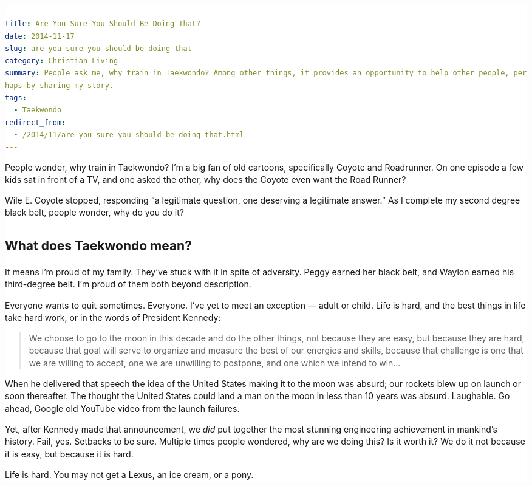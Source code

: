```yaml
---
title: Are You Sure You Should Be Doing That?
date: 2014-11-17
slug: are-you-sure-you-should-be-doing-that
category: Christian Living
summary: People ask me, why train in Taekwondo? Among other things, it provides an opportunity to help other people, perhaps by sharing my story.
tags: 
  - Taekwondo
redirect_from:
  - /2014/11/are-you-sure-you-should-be-doing-that.html
---
```




People wonder, why train in Taekwondo? I’m a big fan of old cartoons,
specifically Coyote and Roadrunner. On one episode a few kids sat in
front of a TV, and one asked the other, why does the Coyote even want
the Road Runner?

Wile E. Coyote stopped, responding “a legitimate question, one deserving
a legitimate answer.” As I complete my second degree black belt, people
wonder, why do you do it?

What does Taekwondo mean?
-------------------------

It means I’m proud of my family. They’ve stuck with it in spite of
adversity. Peggy earned her black belt, and Waylon earned his
third-degree belt. I’m proud of them both beyond description.

Everyone wants to quit sometimes. Everyone. I’ve yet to meet an
exception — adult or child. Life is hard, and the best things in life
take hard work, or in the words of President Kennedy:

> We choose to go to the moon in this decade and do the other things,
> not because they are easy, but because they are hard, because that
> goal will serve to organize and measure the best of our energies and
> skills, because that challenge is one that we are willing to accept,
> one we are unwilling to postpone, and one which we intend to win…

When he delivered that speech the idea of the United States making it to
the moon was absurd; our rockets blew up on launch or soon thereafter.
The thought the United States could land a man on the moon in less than
10 years was absurd. Laughable. Go ahead, Google old YouTube video from
the launch failures.

Yet, after Kennedy made that announcement, we *did* put together the
most stunning engineering achievement in mankind’s history. Fail, yes.
Setbacks to be sure. Multiple times people wondered, why are we doing
this? Is it worth it? We do it not because it is easy, but because it is
hard.

Life is hard. You may not get a Lexus, an ice cream, or a pony.
